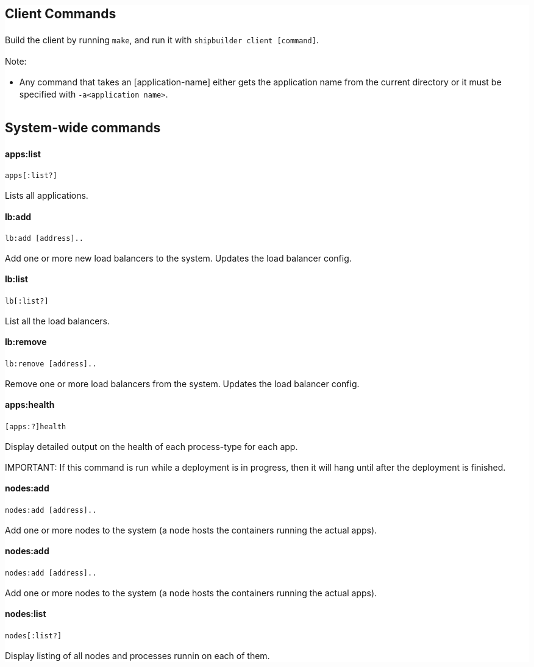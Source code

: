 ## Client Commands

Build the client by running `make`, and run it with `shipbuilder client [command]`.

Note:

*   Any command that takes an [application-name] either gets the application name from the current directory or it must be specified with `-a<application name>`.

## System-wide commands

**apps:list**

    apps[:list?]

Lists all applications.

**lb:add**

    lb:add [address]..

Add one or more new load balancers to the system. Updates the load balancer config.

**lb:list**

    lb[:list?]

List all the load balancers.

**lb:remove**

    lb:remove [address]..

Remove one or more load balancers from the system. Updates the load balancer config.

**apps:health**

    [apps:?]health

Display detailed output on the health of each process-type for each app.

IMPORTANT: If this command is run while a deployment is in progress, then it will hang until after the deployment is finished.

**nodes:add**

    nodes:add [address]..

Add one or more nodes to the system (a node hosts the containers running the actual apps).

**nodes:add**

    nodes:add [address]..

Add one or more nodes to the system (a node hosts the containers running the actual apps).

**nodes:list**

    nodes[:list?]

Display listing of all nodes and processes runnin on each of them.
